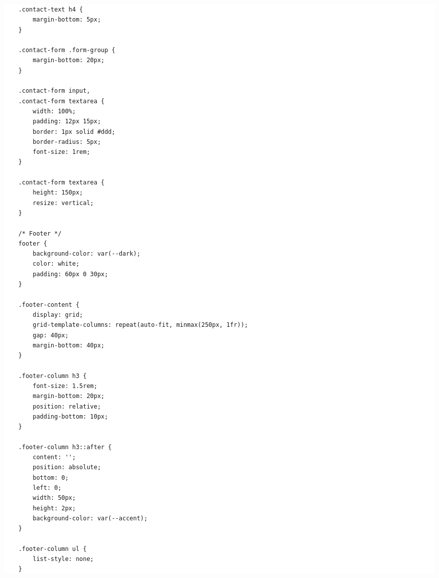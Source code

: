         .contact-text h4 {
            margin-bottom: 5px;
        }

        .contact-form .form-group {
            margin-bottom: 20px;
        }

        .contact-form input,
        .contact-form textarea {
            width: 100%;
            padding: 12px 15px;
            border: 1px solid #ddd;
            border-radius: 5px;
            font-size: 1rem;
        }

        .contact-form textarea {
            height: 150px;
            resize: vertical;
        }

        /* Footer */
        footer {
            background-color: var(--dark);
            color: white;
            padding: 60px 0 30px;
        }

        .footer-content {
            display: grid;
            grid-template-columns: repeat(auto-fit, minmax(250px, 1fr));
            gap: 40px;
            margin-bottom: 40px;
        }

        .footer-column h3 {
            font-size: 1.5rem;
            margin-bottom: 20px;
            position: relative;
            padding-bottom: 10px;
        }

        .footer-column h3::after {
            content: '';
            position: absolute;
            bottom: 0;
            left: 0;
            width: 50px;
            height: 2px;
            background-color: var(--accent);
        }

        .footer-column ul {
            list-style: none;
        }

